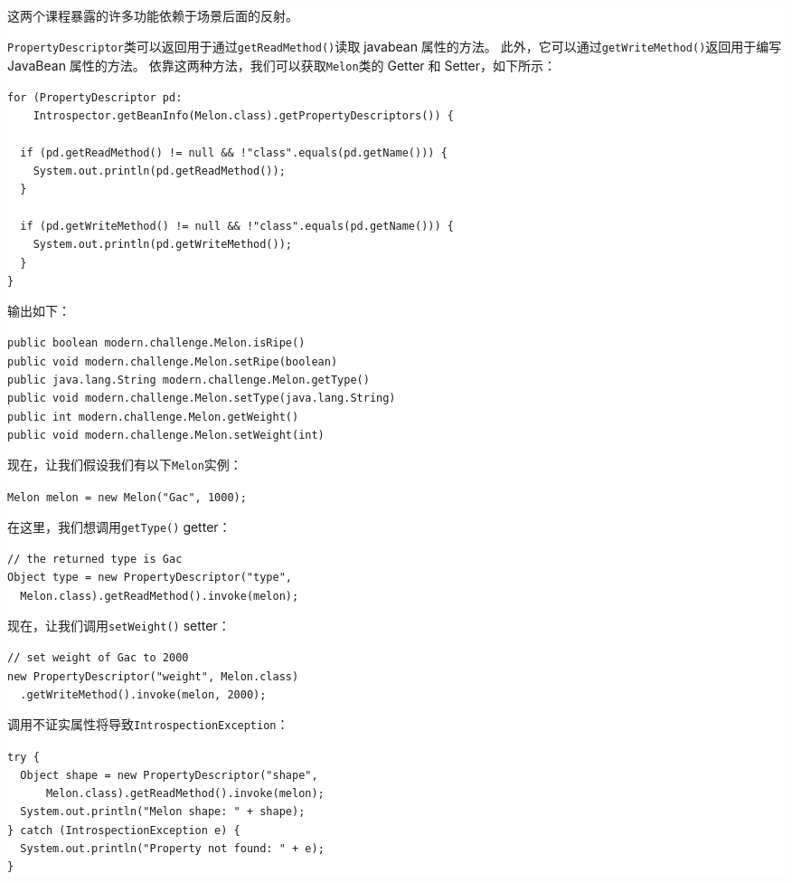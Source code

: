 这两个课程暴露的许多功能依赖于场景后面的反射。

`PropertyDescriptor`类可以返回用于通过`getReadMethod()`读取 javabean 属性的方法。 此外，它可以通过`getWriteMethod()`返回用于编写 JavaBean 属性的方法。 依靠这两种方法，我们可以获取`Melon`类的 Getter 和 Setter，如下所示：

```
for (PropertyDescriptor pd:
    Introspector.getBeanInfo(Melon.class).getPropertyDescriptors()) {

  if (pd.getReadMethod() != null && !"class".equals(pd.getName())) {
    System.out.println(pd.getReadMethod());
  }

  if (pd.getWriteMethod() != null && !"class".equals(pd.getName())) {
    System.out.println(pd.getWriteMethod());
  }
}
```

输出如下：

```
public boolean modern.challenge.Melon.isRipe()
public void modern.challenge.Melon.setRipe(boolean)
public java.lang.String modern.challenge.Melon.getType()
public void modern.challenge.Melon.setType(java.lang.String)
public int modern.challenge.Melon.getWeight()
public void modern.challenge.Melon.setWeight(int)
```

现在，让我们假设我们有以下`Melon`实例：

```
Melon melon = new Melon("Gac", 1000);
```

在这里，我们想调用`getType()` getter：

```
// the returned type is Gac
Object type = new PropertyDescriptor("type",
  Melon.class).getReadMethod().invoke(melon);
```

现在，让我们调用`setWeight()` setter：

```
// set weight of Gac to 2000
new PropertyDescriptor("weight", Melon.class)
  .getWriteMethod().invoke(melon, 2000);
```

调用不证实属性将导致`IntrospectionException`：

```
try {
  Object shape = new PropertyDescriptor("shape",
      Melon.class).getReadMethod().invoke(melon);
  System.out.println("Melon shape: " + shape);
} catch (IntrospectionException e) {
  System.out.println("Property not found: " + e);
}
```
